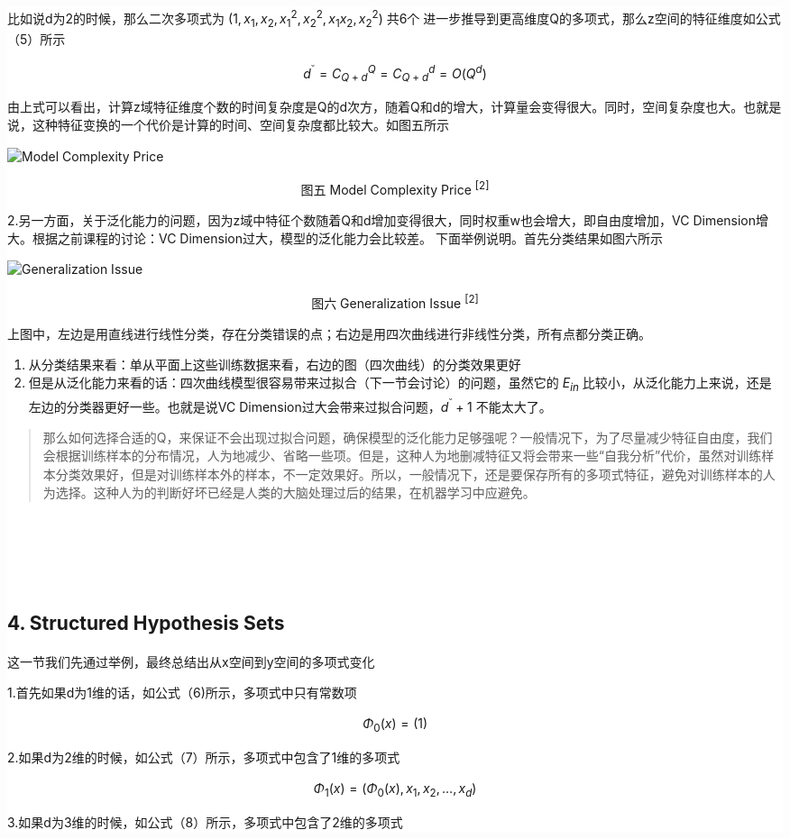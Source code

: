 比如说d为2的时候，那么二次多项式为 $(1, x_1, x_2, x_1^2, x_2^2, x_1x_2, x_2^2)$ 共6个
进一步推导到更高维度Q的多项式，那么z空间的特征维度如公式（5）所示

$$
d^˘ = C_{Q+d}^Q = C_{Q+d}^d = O(Q^d)
\tag{$5$}
$$

由上式可以看出，计算z域特征维度个数的时间复杂度是Q的d次方，随着Q和d的增大，计算量会变得很大。同时，空间复杂度也大。也就是说，这种特征变换的一个代价是计算的时间、空间复杂度都比较大。如图五所示

![Model Complexity Price](https://raw.githubusercontent.com/JasonDean-1/MarkdownPhoto/1b76f6dba7e21f6ed3b2000ed8a8927b1116b820/MachineLearning/Machine%20Learning%20Foundation%20--%20Hsuan-Tien%20Lin%20in%20NTU/chapter10-5%20Model%20Complexity%20Price.png)
<center> 图五 Model Complexity Price <sup>[2]</sup></center>


2.另一方面，关于泛化能力的问题，因为z域中特征个数随着Q和d增加变得很大，同时权重w也会增大，即自由度增加，VC Dimension增大。根据之前课程的讨论：VC Dimension过大，模型的泛化能力会比较差。
下面举例说明。首先分类结果如图六所示

![Generalization Issue](https://raw.githubusercontent.com/JasonDean-1/MarkdownPhoto/2893a8362c568f176df9527a0f6b1e518e6fea3c/MachineLearning/Machine%20Learning%20Foundation%20--%20Hsuan-Tien%20Lin%20in%20NTU/chapter10-6%20Generalization%20Issue.png)
<center> 图六 Generalization Issue <sup>[2]</sup></center>

上图中，左边是用直线进行线性分类，存在分类错误的点；右边是用四次曲线进行非线性分类，所有点都分类正确。

1. 从分类结果来看：单从平面上这些训练数据来看，右边的图（四次曲线）的分类效果更好
2. 但是从泛化能力来看的话：四次曲线模型很容易带来过拟合（下一节会讨论）的问题，虽然它的 $E_{in}$ 比较小，从泛化能力上来说，还是左边的分类器更好一些。也就是说VC Dimension过大会带来过拟合问题，$d^˘+1$ 不能太大了。




> 那么如何选择合适的Q，来保证不会出现过拟合问题，确保模型的泛化能力足够强呢？一般情况下，为了尽量减少特征自由度，我们会根据训练样本的分布情况，人为地减少、省略一些项。但是，这种人为地删减特征又将会带来一些“自我分析”代价，虽然对训练样本分类效果好，但是对训练样本外的样本，不一定效果好。所以，一般情况下，还是要保存所有的多项式特征，避免对训练样本的人为选择。这种人为的判断好坏已经是人类的大脑处理过后的结果，在机器学习中应避免。




<br><br>
----------------------------------

## 4. Structured Hypothesis Sets
这一节我们先通过举例，最终总结出从x空间到y空间的多项式变化

1.首先如果d为1维的话，如公式（6)所示，多项式中只有常数项

$$
\Phi_0(x) = (1)
\tag{$6$}
$$

2.如果d为2维的时候，如公式（7）所示，多项式中包含了1维的多项式

$$
\Phi_1(x) = ( \Phi_0(x), x_1, x_2, \dots, x_d)
\tag{$7$}
$$

3.如果d为3维的时候，如公式（8）所示，多项式中包含了2维的多项式
